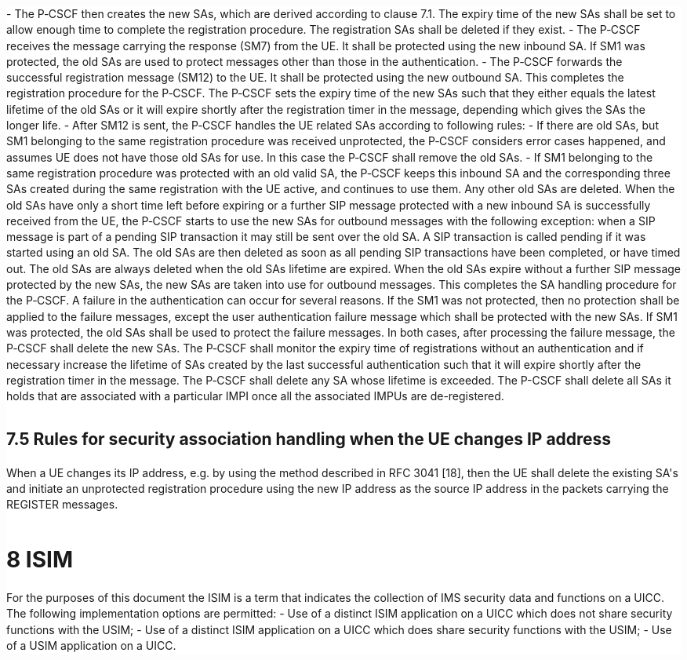 \- The P‑CSCF then creates the new SAs, which are derived according to clause
7.1. The expiry time of the new SAs shall be set to allow enough time to
complete the registration procedure. The registration SAs shall be deleted if
they exist.
\- The P‑CSCF receives the message carrying the response (SM7) from the UE. It
shall be protected using the new inbound SA. If SM1 was protected, the old SAs
are used to protect messages other than those in the authentication.
\- The P‑CSCF forwards the successful registration message (SM12) to the UE.
It shall be protected using the new outbound SA. This completes the
registration procedure for the P‑CSCF. The P‑CSCF sets the expiry time of the
new SAs such that they either equals the latest lifetime of the old SAs or it
will expire shortly after the registration timer in the message, depending
which gives the SAs the longer life.
\- After SM12 is sent, the P‑CSCF handles the UE related SAs according to
following rules:
\- If there are old SAs, but SM1 belonging to the same registration procedure
was received unprotected, the P‑CSCF considers error cases happened, and
assumes UE does not have those old SAs for use. In this case the P‑CSCF shall
remove the old SAs.
\- If SM1 belonging to the same registration procedure was protected with an
old valid SA, the P‑CSCF keeps this inbound SA and the corresponding three SAs
created during the same registration with the UE active, and continues to use
them. Any other old SAs are deleted. When the old SAs have only a short time
left before expiring or a further SIP message protected with a new inbound SA
is successfully received from the UE, the P‑CSCF starts to use the new SAs for
outbound messages with the following exception: when a SIP message is part of
a pending SIP transaction it may still be sent over the old SA. A SIP
transaction is called pending if it was started using an old SA. The old SAs
are then deleted as soon as all pending SIP transactions have been completed,
or have timed out. The old SAs are always deleted when the old SAs lifetime
are expired. When the old SAs expire without a further SIP message protected
by the new SAs, the new SAs are taken into use for outbound messages. This
completes the SA handling procedure for the P‑CSCF.
A failure in the authentication can occur for several reasons. If the SM1 was
not protected, then no protection shall be applied to the failure messages,
except the user authentication failure message which shall be protected with
the new SAs. If SM1 was protected, the old SAs shall be used to protect the
failure messages. In both cases, after processing the failure message, the
P‑CSCF shall delete the new SAs.
The P‑CSCF shall monitor the expiry time of registrations without an
authentication and if necessary increase the lifetime of SAs created by the
last successful authentication such that it will expire shortly after the
registration timer in the message.
The P‑CSCF shall delete any SA whose lifetime is exceeded. The P-CSCF shall
delete all SAs it holds that are associated with a particular IMPI once all
the associated IMPUs are de-registered.
## 7.5 Rules for security association handling when the UE changes IP address
When a UE changes its IP address, e.g. by using the method described in RFC
3041 [18], then the UE shall delete the existing SA\'s and initiate an
unprotected registration procedure using the new IP address as the source IP
address in the packets carrying the REGISTER messages.
# 8 ISIM
For the purposes of this document the ISIM is a term that indicates the
collection of IMS security data and functions on a UICC. The following
implementation options are permitted:
\- Use of a distinct ISIM application on a UICC which does not share security
functions with the USIM;
\- Use of a distinct ISIM application on a UICC which does share security
functions with the USIM;
\- Use of a USIM application on a UICC.